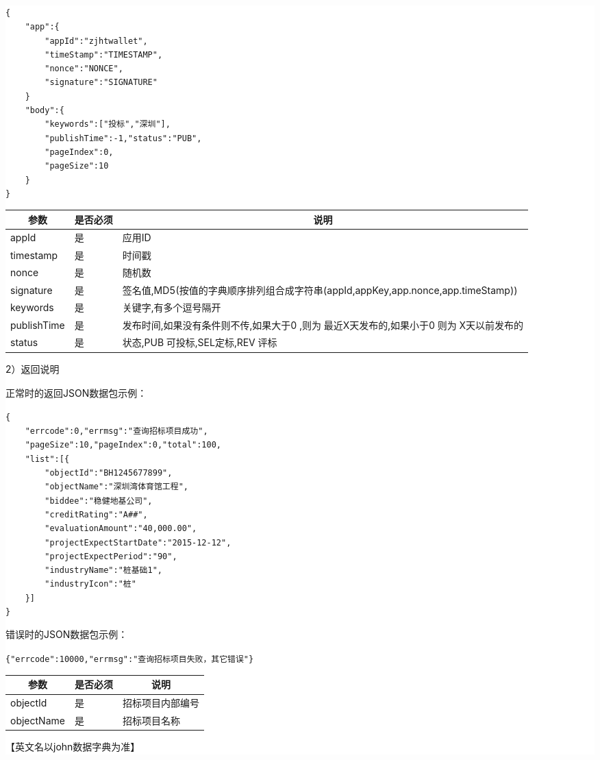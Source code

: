     {
        "app":{
            "appId":"zjhtwallet",
            "timeStamp":"TIMESTAMP", 
            "nonce":"NONCE",
            "signature":"SIGNATURE"
        }
        "body":{
            "keywords":["投标","深圳"],
            "publishTime":-1,"status":"PUB",
            "pageIndex":0,
            "pageSize":10
        }
    } 


参数|是否必须|说明
----|----|-----
appId|是|应用ID
timestamp|是|时间戳
nonce|是|随机数
signature|是|签名值,MD5(按值的字典顺序排列组合成字符串(appId,appKey,app.nonce,app.timeStamp))
keywords|是|关键字,有多个逗号隔开
publishTime|是|发布时间,如果没有条件则不传,如果大于0 ,则为 最近X天发布的,如果小于0 则为 X天以前发布的
status|是|状态,PUB 可投标,SEL定标,REV 评标



2）返回说明

正常时的返回JSON数据包示例：
 
    {
        "errcode":0,"errmsg":"查询招标项目成功",
        "pageSize":10,"pageIndex":0,"total":100,
        "list":[{
            "objectId":"BH1245677899",
            "objectName":"深圳湾体育馆工程",
            "biddee":"稳健地基公司",
            "creditRating":"A##",
            "evaluationAmount":"40,000.00",
            "projectExpectStartDate":"2015-12-12",
            "projectExpectPeriod":"90",
            "industryName":"桩基础1",
            "industryIcon":"桩"
        }]
    }


错误时的JSON数据包示例：

    {"errcode":10000,"errmsg":"查询招标项目失败，其它错误"}


参数|是否必须|说明
----|----|-----
objectId|是|招标项目内部编号
objectName|是|招标项目名称
【英文名以john数据字典为准】
